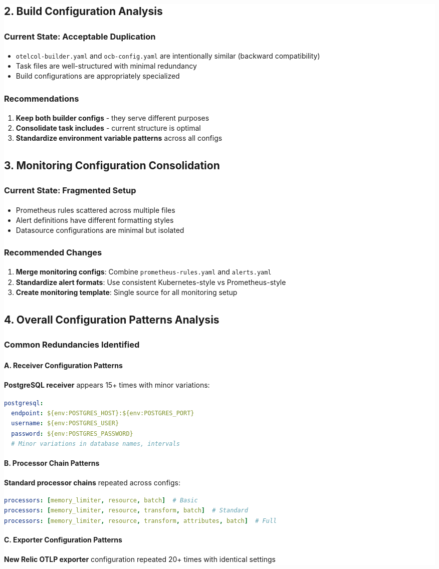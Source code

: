 ## 2. Build Configuration Analysis

### Current State: Acceptable Duplication
- `otelcol-builder.yaml` and `ocb-config.yaml` are intentionally similar (backward compatibility)
- Task files are well-structured with minimal redundancy
- Build configurations are appropriately specialized

### Recommendations
1. **Keep both builder configs** - they serve different purposes
2. **Consolidate task includes** - current structure is optimal
3. **Standardize environment variable patterns** across all configs

## 3. Monitoring Configuration Consolidation

### Current State: Fragmented Setup
- Prometheus rules scattered across multiple files
- Alert definitions have different formatting styles
- Datasource configurations are minimal but isolated

### Recommended Changes
1. **Merge monitoring configs**: Combine `prometheus-rules.yaml` and `alerts.yaml`
2. **Standardize alert formats**: Use consistent Kubernetes-style vs Prometheus-style
3. **Create monitoring template**: Single source for all monitoring setup

## 4. Overall Configuration Patterns Analysis

### Common Redundancies Identified

#### A. Receiver Configuration Patterns
**PostgreSQL receiver** appears 15+ times with minor variations:
```yaml
postgresql:
  endpoint: ${env:POSTGRES_HOST}:${env:POSTGRES_PORT}
  username: ${env:POSTGRES_USER}
  password: ${env:POSTGRES_PASSWORD}
  # Minor variations in database names, intervals
```

#### B. Processor Chain Patterns
**Standard processor chains** repeated across configs:
```yaml
processors: [memory_limiter, resource, batch]  # Basic
processors: [memory_limiter, resource, transform, batch]  # Standard
processors: [memory_limiter, resource, transform, attributes, batch]  # Full
```

#### C. Exporter Configuration Patterns
**New Relic OTLP exporter** configuration repeated 20+ times with identical settings
